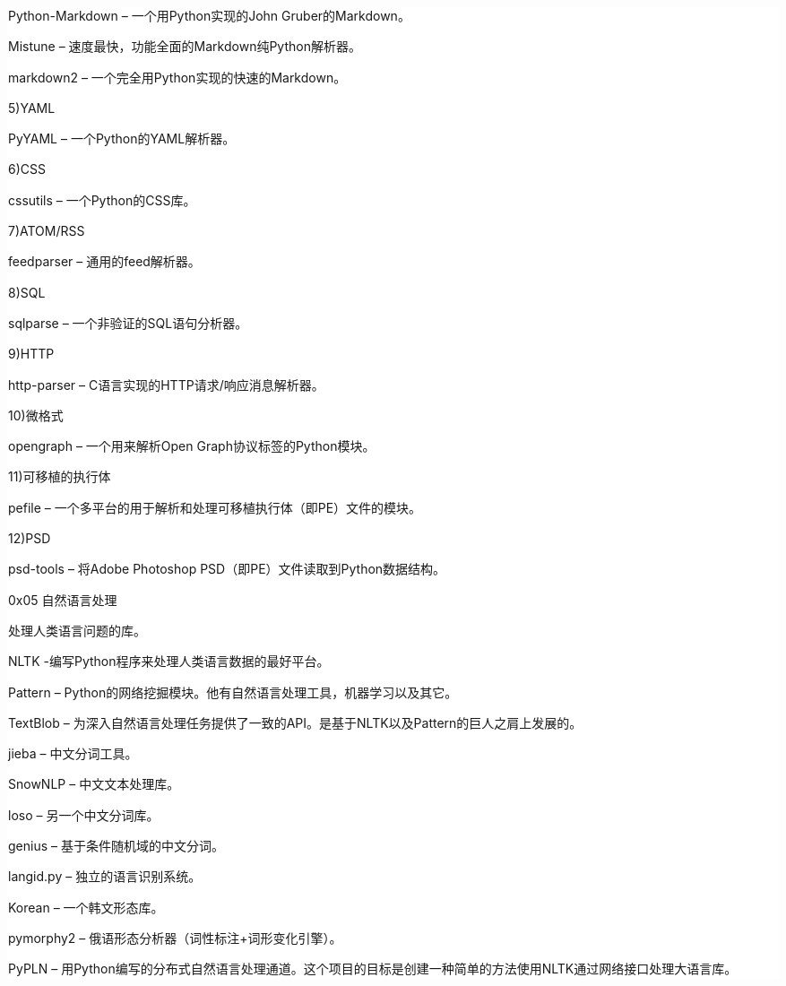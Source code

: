 Python-Markdown – 一个用Python实现的John Gruber的Markdown。

Mistune – 速度最快，功能全面的Markdown纯Python解析器。

markdown2 – 一个完全用Python实现的快速的Markdown。

5)YAML

PyYAML – 一个Python的YAML解析器。

6)CSS

cssutils – 一个Python的CSS库。

7)ATOM/RSS

feedparser – 通用的feed解析器。

8)SQL

sqlparse – 一个非验证的SQL语句分析器。

9)HTTP

http-parser – C语言实现的HTTP请求/响应消息解析器。

10)微格式

opengraph – 一个用来解析Open Graph协议标签的Python模块。

11)可移植的执行体

pefile – 一个多平台的用于解析和处理可移植执行体（即PE）文件的模块。

12)PSD

psd-tools – 将Adobe Photoshop PSD（即PE）文件读取到Python数据结构。


0x05 自然语言处理

处理人类语言问题的库。

NLTK -编写Python程序来处理人类语言数据的最好平台。

Pattern – Python的网络挖掘模块。他有自然语言处理工具，机器学习以及其它。

TextBlob – 为深入自然语言处理任务提供了一致的API。是基于NLTK以及Pattern的巨人之肩上发展的。

jieba – 中文分词工具。

SnowNLP – 中文文本处理库。

loso – 另一个中文分词库。

genius – 基于条件随机域的中文分词。

langid.py – 独立的语言识别系统。

Korean – 一个韩文形态库。

pymorphy2 – 俄语形态分析器（词性标注+词形变化引擎）。

PyPLN  – 用Python编写的分布式自然语言处理通道。这个项目的目标是创建一种简单的方法使用NLTK通过网络接口处理大语言库。

